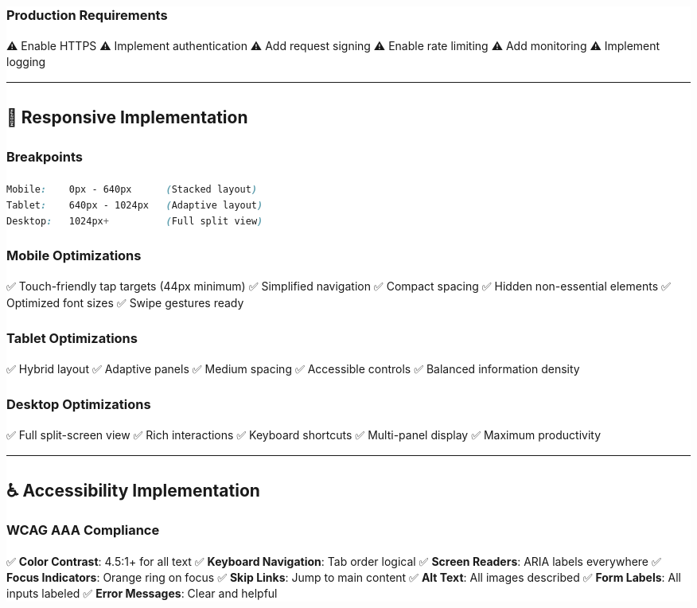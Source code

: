 ### Production Requirements
⚠️ Enable HTTPS
⚠️ Implement authentication
⚠️ Add request signing
⚠️ Enable rate limiting
⚠️ Add monitoring
⚠️ Implement logging

---

## 📱 Responsive Implementation

### Breakpoints
```css
Mobile:    0px - 640px      (Stacked layout)
Tablet:    640px - 1024px   (Adaptive layout)
Desktop:   1024px+          (Full split view)
```

### Mobile Optimizations
✅ Touch-friendly tap targets (44px minimum)
✅ Simplified navigation
✅ Compact spacing
✅ Hidden non-essential elements
✅ Optimized font sizes
✅ Swipe gestures ready

### Tablet Optimizations
✅ Hybrid layout
✅ Adaptive panels
✅ Medium spacing
✅ Accessible controls
✅ Balanced information density

### Desktop Optimizations
✅ Full split-screen view
✅ Rich interactions
✅ Keyboard shortcuts
✅ Multi-panel display
✅ Maximum productivity

---

## ♿ Accessibility Implementation

### WCAG AAA Compliance
✅ **Color Contrast**: 4.5:1+ for all text
✅ **Keyboard Navigation**: Tab order logical
✅ **Screen Readers**: ARIA labels everywhere
✅ **Focus Indicators**: Orange ring on focus
✅ **Skip Links**: Jump to main content
✅ **Alt Text**: All images described
✅ **Form Labels**: All inputs labeled
✅ **Error Messages**: Clear and helpful
